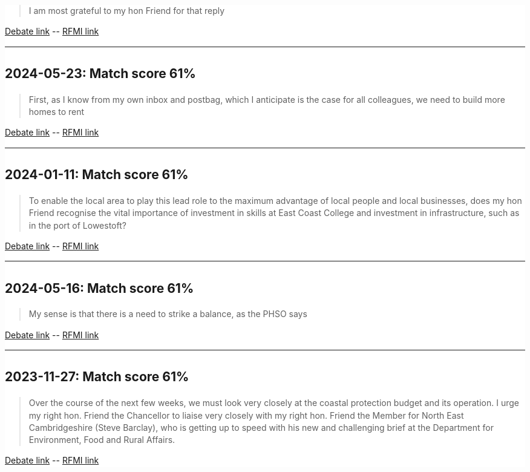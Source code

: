 >I am most grateful to my hon Friend for that reply

[Debate link](https://www.theyworkforyou.com/debates/?id=2024-03-05a.744.5)  --  [RFMI link](https://www.theyworkforyou.com/mp/24904/register)


---



## 2024-05-23: Match score 61%

>First, as I know from my own inbox and postbag, which I anticipate is the case for all colleagues, we need to build more homes to rent

[Debate link](https://www.theyworkforyou.com/debates/?id=2024-05-23c.1096.0)  --  [RFMI link](https://www.theyworkforyou.com/mp/24904/register)


---



## 2024-01-11: Match score 61%

>To enable the local area to play this lead role to the maximum advantage of local people and local businesses, does my hon Friend recognise the vital importance of investment in skills at East Coast College and investment in infrastructure, such as in the port of Lowestoft?

[Debate link](https://www.theyworkforyou.com/debates/?id=2024-01-11b.474.3)  --  [RFMI link](https://www.theyworkforyou.com/mp/24904/register)


---



## 2024-05-16: Match score 61%

>My sense is that there is a need to strike a balance, as the PHSO says

[Debate link](https://www.theyworkforyou.com/debates/?id=2024-05-16c.480.2)  --  [RFMI link](https://www.theyworkforyou.com/mp/24904/register)


---



## 2023-11-27: Match score 61%

>Over the course of the next few weeks, we must look very closely at the coastal protection budget and its operation. I urge my right hon. Friend the Chancellor to liaise very closely with my right hon. Friend the Member for North East Cambridgeshire (Steve Barclay), who is getting up to speed with his new and challenging brief at the Department for Environment, Food and Rural Affairs.

[Debate link](https://www.theyworkforyou.com/debates/?id=2023-11-27a.609.0)  --  [RFMI link](https://www.theyworkforyou.com/mp/24904/register)

